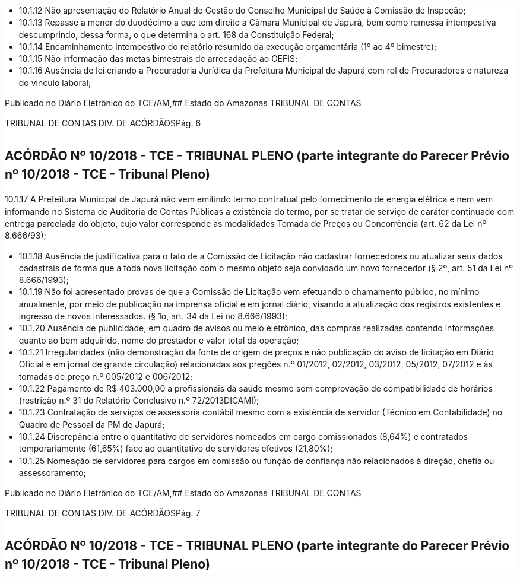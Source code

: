 - 10.1.12 Não apresentação do Relatório Anual de Gestão do Conselho Municipal de Saúde à Comissão de Inspeção;
- 10.1.13 Repasse a menor do duodécimo a que tem direito a Câmara Municipal de Japurá, bem  como  remessa  intempestiva descumprindo,  dessa  forma,  o  que  determina  o  art.  168  da Constituição Federal;
- 10.1.14 Encaminhamento  intempestivo do relatório resumido da execução orçamentária (1º ao 4º bimestre);
- 10.1.15 Não  informação  das  metas  bimestrais  de  arrecadação  ao GEFIS;
- 10.1.16 Ausência de lei criando a Procuradoria Jurídica da Prefeitura Municipal de Japurá com rol de Procuradores e natureza do vínculo laboral;

Publicado  no  Diário Eletrônico do TCE/AM,## Estado do Amazonas TRIBUNAL DE CONTAS

TRIBUNAL DE CONTAS DIV. DE  ACÓRDÃOSPág. 6

## ACÓRDÃO Nº 10/2018 - TCE - TRIBUNAL PLENO (parte integrante do Parecer Prévio nº 10/2018 - TCE - Tribunal Pleno)

10.1.17 A  Prefeitura  Municipal  de  Japurá  não  vem  emitindo  termo contratual pelo fornecimento de energia elétrica e  nem vem informando  no  Sistema  de  Auditoria  de  Contas  Públicas  a existência  do  termo,  por  se  tratar  de  serviço  de  caráter continuado  com  entrega  parcelada  do  objeto,  cujo valor corresponde às modalidades Tomada de Preços ou Concorrência (art. 62 da Lei nº 8.666/93);

- 10.1.18 Ausência  de  justificativa  para  o  fato  de  a  Comissão  de Licitação não cadastrar fornecedores ou atualizar seus dados cadastrais de forma que a toda nova licitação com o mesmo objeto seja convidado um novo fornecedor (§ 2º,  art. 51 da Lei nº 8.666/1993);
- 10.1.19 Não foi apresentado provas de que a Comissão de Licitação vem efetuando o chamamento público, no mínimo anualmente, por meio de publicação na imprensa oficial e em jornal diário, visando à atualização dos registros existentes e ingresso  de  novos  interessados.  (§  1o,  art.  34  da  Lei  no 8.666/1993);
- 10.1.20 Ausência  de  publicidade,  em  quadro  de  avisos  ou  meio eletrônico,  das  compras  realizadas  contendo  informações quanto ao bem adquirido, nome do prestador e valor total da operação;
- 10.1.21 Irregularidades  (não  demonstração  da  fonte  de  origem  de preços  e  não  publicação  do  aviso  de  licitação  em  Diário Oficial  e  em  jornal  de  grande  circulação)  relacionadas  aos pregões n.º 01/2012,  02/2012, 03/2012, 05/2012, 07/2012 e às tomadas de preço n.º 005/2012 e 006/2012;
- 10.1.22 Pagamento  de  R$  403.000,00  a  profissionais  da  saúde mesmo  sem  comprovação  de  compatibilidade  de  horários (restrição n.º 31 do Relatório Conclusivo n.º 72/2013DICAMI);
- 10.1.23 Contratação de serviços de assessoria contábil mesmo com a existência de servidor (Técnico em  Contabilidade) no Quadro de Pessoal da PM de Japurá;
- 10.1.24 Discrepância  entre  o  quantitativo  de  servidores  nomeados em cargo comissionados (8,64%) e contratados temporariamente (61,65%) face ao quantitativo de servidores efetivos (21,80%);
- 10.1.25 Nomeação  de  servidores  para  cargos  em  comissão  ou função  de  confiança  não  relacionados  à  direção,  chefia  ou assessoramento;

Publicado  no  Diário Eletrônico do TCE/AM,## Estado do Amazonas TRIBUNAL DE CONTAS

TRIBUNAL DE CONTAS DIV. DE  ACÓRDÃOSPág. 7

## ACÓRDÃO Nº 10/2018 - TCE - TRIBUNAL PLENO (parte integrante do Parecer Prévio nº 10/2018 - TCE - Tribunal Pleno)
